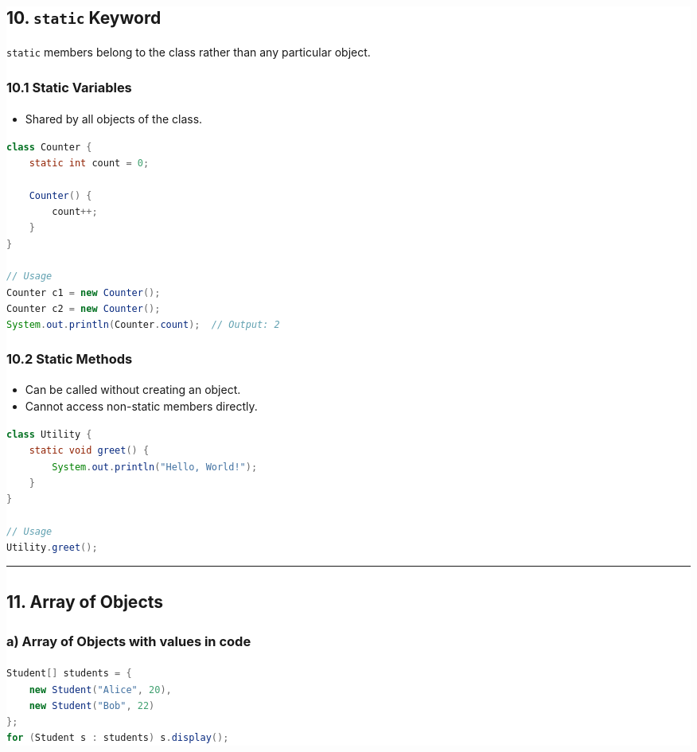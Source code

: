 
## 10. `static` Keyword

`static` members belong to the class rather than any particular object.

### 10.1 Static Variables

* Shared by all objects of the class.

```java
class Counter {
    static int count = 0;

    Counter() {
        count++;
    }
}

// Usage
Counter c1 = new Counter();
Counter c2 = new Counter();
System.out.println(Counter.count);  // Output: 2
```

### 10.2 Static Methods

* Can be called without creating an object.
* Cannot access non-static members directly.

```java
class Utility {
    static void greet() {
        System.out.println("Hello, World!");
    }
}

// Usage
Utility.greet();
```

---

## 11. Array of Objects

### a) Array of Objects with values in code

```java
Student[] students = {
    new Student("Alice", 20),
    new Student("Bob", 22)
};
for (Student s : students) s.display();
```
